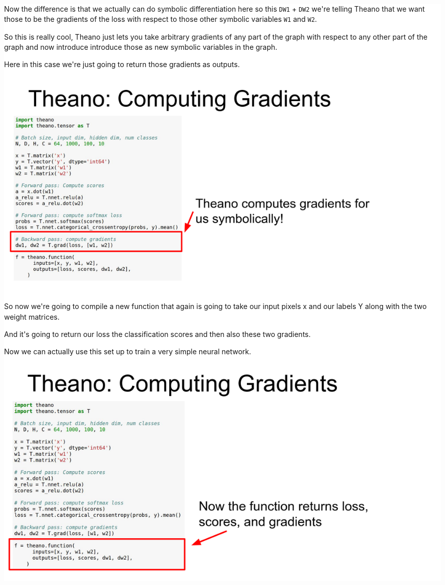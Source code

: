 Now the difference is that we actually can do symbolic differentiation here so this `DW1` + `DW2` we're telling Theano that we want those to be the gradients of the loss with respect to those other symbolic variables `W1` and `W2`.

So this is really cool, Theano just lets you take arbitrary gradients of any part of the graph with respect to any other part of the graph and now introduce introduce those as new symbolic variables in the graph.

Here in this case we're just going to return those gradients as outputs.

![12093](../img/cs231n/winter2016/12093.png)

So now we're going to compile a new function that again is going to take our input pixels x and our labels Y along with the two weight matrices.

And it's going to return our loss the classification scores and then also these two gradients.

Now we can actually use this set up to train a very simple neural network. 

![12094](../img/cs231n/winter2016/12094.png)
